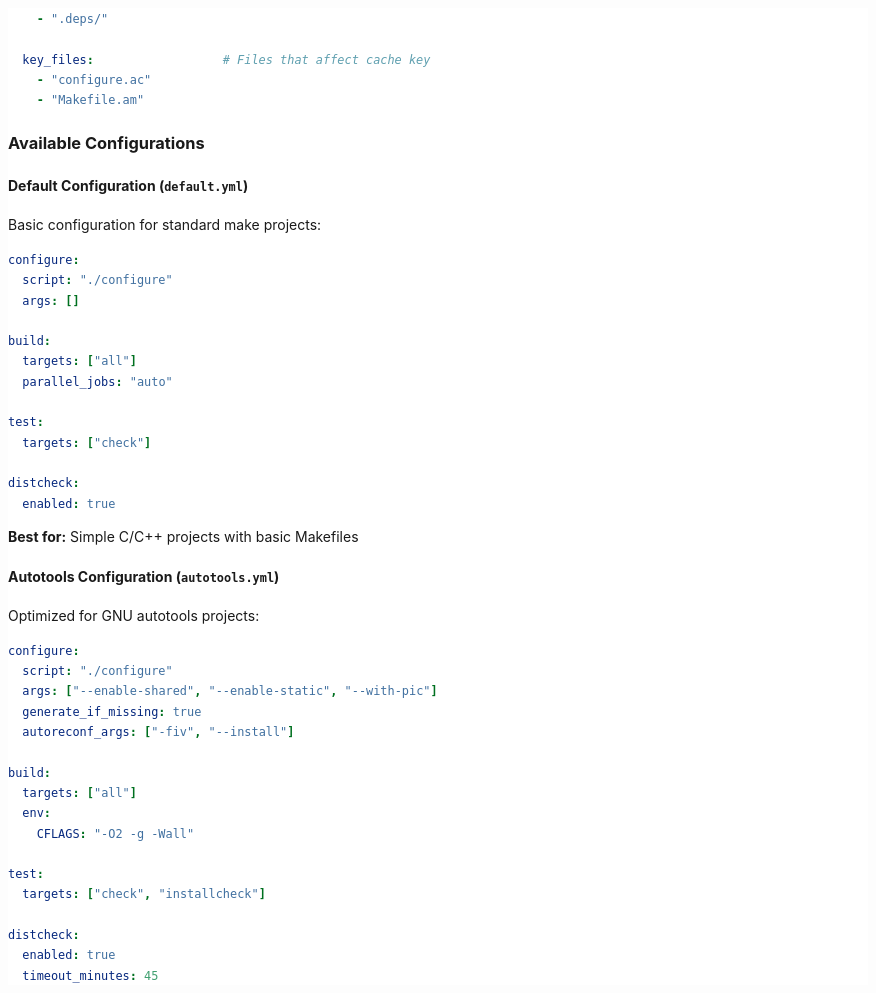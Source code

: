 ```yaml
    - ".deps/"
  
  key_files:                  # Files that affect cache key
    - "configure.ac"
    - "Makefile.am"
```

### Available Configurations

#### Default Configuration (`default.yml`)

Basic configuration for standard make projects:

```yaml
configure:
  script: "./configure"
  args: []

build:
  targets: ["all"]
  parallel_jobs: "auto"

test:
  targets: ["check"]
  
distcheck:
  enabled: true
```

**Best for:** Simple C/C++ projects with basic Makefiles

#### Autotools Configuration (`autotools.yml`)

Optimized for GNU autotools projects:

```yaml
configure:
  script: "./configure"
  args: ["--enable-shared", "--enable-static", "--with-pic"]
  generate_if_missing: true
  autoreconf_args: ["-fiv", "--install"]

build:
  targets: ["all"]
  env:
    CFLAGS: "-O2 -g -Wall"

test:
  targets: ["check", "installcheck"]

distcheck:
  enabled: true
  timeout_minutes: 45
```
